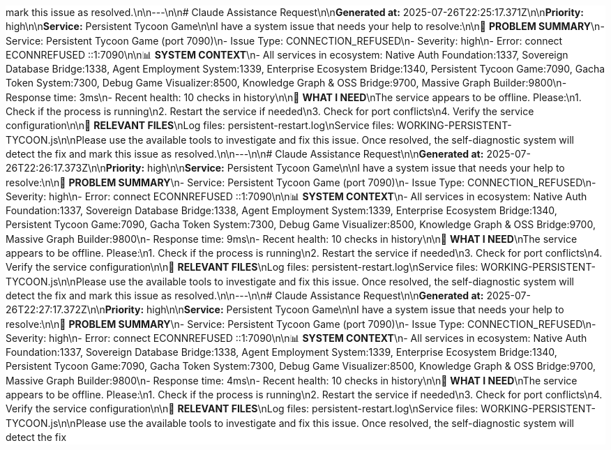 mark this issue as resolved.\n\n---\n\n# Claude Assistance Request\n\n**Generated at:** 2025-07-26T22:25:17.371Z\n\n**Priority:** high\n\n**Service:** Persistent Tycoon Game\n\nI have a system issue that needs your help to resolve:\n\n🚨 **PROBLEM SUMMARY**\n- Service: Persistent Tycoon Game (port 7090)\n- Issue Type: CONNECTION_REFUSED\n- Severity: high\n- Error: connect ECONNREFUSED ::1:7090\n\n📊 **SYSTEM CONTEXT**\n- All services in ecosystem: Native Auth Foundation:1337, Sovereign Database Bridge:1338, Agent Employment System:1339, Enterprise Ecosystem Bridge:1340, Persistent Tycoon Game:7090, Gacha Token System:7300, Debug Game Visualizer:8500, Knowledge Graph & OSS Bridge:9700, Massive Graph Builder:9800\n- Response time: 3ms\n- Recent health: 10 checks in history\n\n🔧 **WHAT I NEED**\nThe service appears to be offline. Please:\n1. Check if the process is running\n2. Restart the service if needed\n3. Check for port conflicts\n4. Verify the service configuration\n\n📁 **RELEVANT FILES**\nLog files: persistent-restart.log\nService files: WORKING-PERSISTENT-TYCOON.js\n\nPlease use the available tools to investigate and fix this issue. Once resolved, the self-diagnostic system will detect the fix and mark this issue as resolved.\n\n---\n\n# Claude Assistance Request\n\n**Generated at:** 2025-07-26T22:26:17.373Z\n\n**Priority:** high\n\n**Service:** Persistent Tycoon Game\n\nI have a system issue that needs your help to resolve:\n\n🚨 **PROBLEM SUMMARY**\n- Service: Persistent Tycoon Game (port 7090)\n- Issue Type: CONNECTION_REFUSED\n- Severity: high\n- Error: connect ECONNREFUSED ::1:7090\n\n📊 **SYSTEM CONTEXT**\n- All services in ecosystem: Native Auth Foundation:1337, Sovereign Database Bridge:1338, Agent Employment System:1339, Enterprise Ecosystem Bridge:1340, Persistent Tycoon Game:7090, Gacha Token System:7300, Debug Game Visualizer:8500, Knowledge Graph & OSS Bridge:9700, Massive Graph Builder:9800\n- Response time: 9ms\n- Recent health: 10 checks in history\n\n🔧 **WHAT I NEED**\nThe service appears to be offline. Please:\n1. Check if the process is running\n2. Restart the service if needed\n3. Check for port conflicts\n4. Verify the service configuration\n\n📁 **RELEVANT FILES**\nLog files: persistent-restart.log\nService files: WORKING-PERSISTENT-TYCOON.js\n\nPlease use the available tools to investigate and fix this issue. Once resolved, the self-diagnostic system will detect the fix and mark this issue as resolved.\n\n---\n\n# Claude Assistance Request\n\n**Generated at:** 2025-07-26T22:27:17.372Z\n\n**Priority:** high\n\n**Service:** Persistent Tycoon Game\n\nI have a system issue that needs your help to resolve:\n\n🚨 **PROBLEM SUMMARY**\n- Service: Persistent Tycoon Game (port 7090)\n- Issue Type: CONNECTION_REFUSED\n- Severity: high\n- Error: connect ECONNREFUSED ::1:7090\n\n📊 **SYSTEM CONTEXT**\n- All services in ecosystem: Native Auth Foundation:1337, Sovereign Database Bridge:1338, Agent Employment System:1339, Enterprise Ecosystem Bridge:1340, Persistent Tycoon Game:7090, Gacha Token System:7300, Debug Game Visualizer:8500, Knowledge Graph & OSS Bridge:9700, Massive Graph Builder:9800\n- Response time: 4ms\n- Recent health: 10 checks in history\n\n🔧 **WHAT I NEED**\nThe service appears to be offline. Please:\n1. Check if the process is running\n2. Restart the service if needed\n3. Check for port conflicts\n4. Verify the service configuration\n\n📁 **RELEVANT FILES**\nLog files: persistent-restart.log\nService files: WORKING-PERSISTENT-TYCOON.js\n\nPlease use the available tools to investigate and fix this issue. Once resolved, the self-diagnostic system will detect the fix